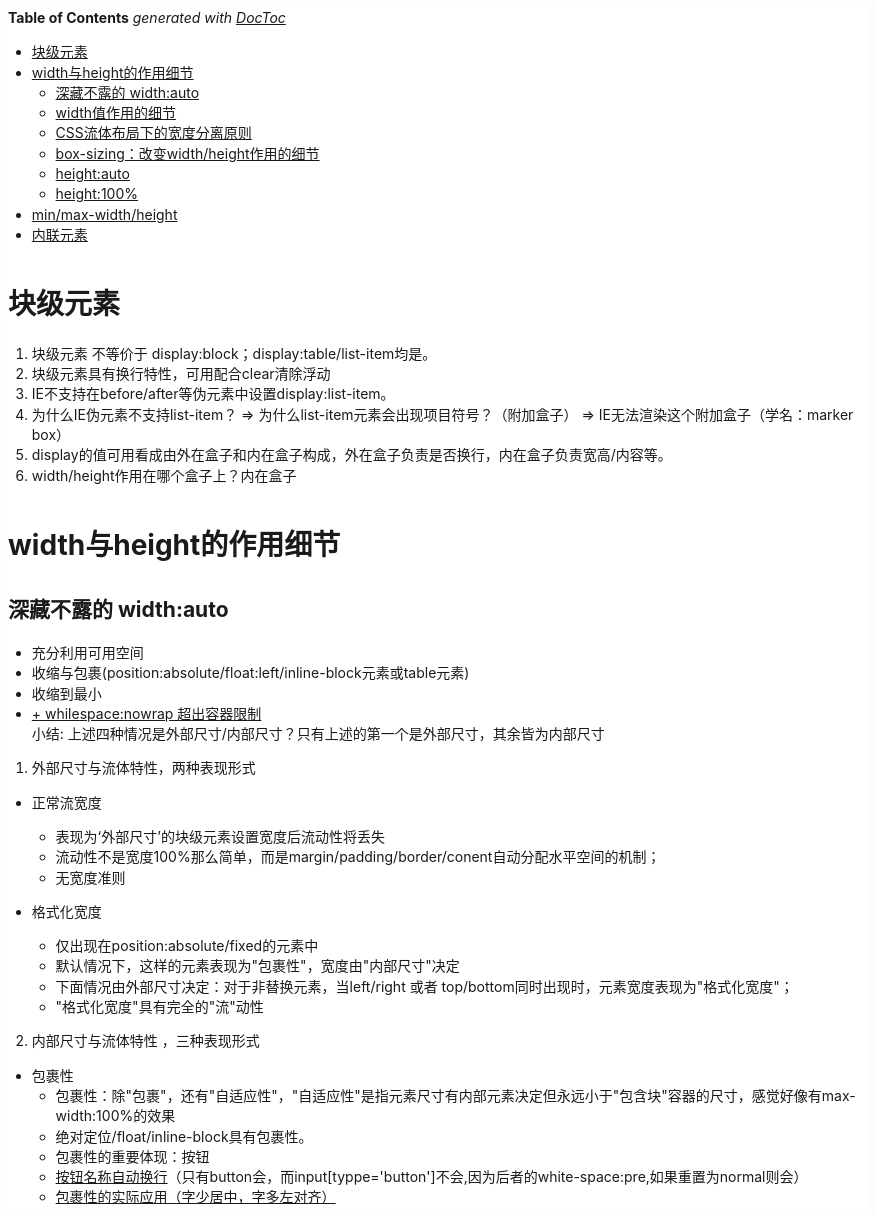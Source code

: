 

**Table of Contents**  *generated with [DocToc](https://github.com/thlorenz/doctoc)*

- [块级元素](#%E5%9D%97%E7%BA%A7%E5%85%83%E7%B4%A0)
- [width与height的作用细节](#width%E4%B8%8Eheight%E7%9A%84%E4%BD%9C%E7%94%A8%E7%BB%86%E8%8A%82)
  - [深藏不露的 width:auto](#%E6%B7%B1%E8%97%8F%E4%B8%8D%E9%9C%B2%E7%9A%84-widthauto)
  - [width值作用的细节](#width%E5%80%BC%E4%BD%9C%E7%94%A8%E7%9A%84%E7%BB%86%E8%8A%82)
  - [CSS流体布局下的宽度分离原则](#css%E6%B5%81%E4%BD%93%E5%B8%83%E5%B1%80%E4%B8%8B%E7%9A%84%E5%AE%BD%E5%BA%A6%E5%88%86%E7%A6%BB%E5%8E%9F%E5%88%99)
  - [box-sizing：改变width/height作用的细节](#box-sizing%E6%94%B9%E5%8F%98widthheight%E4%BD%9C%E7%94%A8%E7%9A%84%E7%BB%86%E8%8A%82)
  - [height:auto](#heightauto)
  - [height:100%](#height100%25)
- [min/max-width/height](#minmax-widthheight)
- [内联元素](#%E5%86%85%E8%81%94%E5%85%83%E7%B4%A0)



# 块级元素
1. 块级元素 不等价于 display:block；display:table/list-item均是。
2. 块级元素具有换行特性，可用配合clear清除浮动
3. IE不支持在before/after等伪元素中设置display:list-item。
4. 为什么IE伪元素不支持list-item？
=> 为什么list-item元素会出现项目符号？（附加盒子） => IE无法渲染这个附加盒子（学名：marker box）
5. display的值可用看成由外在盒子和内在盒子构成，外在盒子负责是否换行，内在盒子负责宽高/内容等。
6. width/height作用在哪个盒子上？内在盒子

# width与height的作用细节
## 深藏不露的 width:auto
- 充分利用可用空间
- 收缩与包裹(position:absolute/float:left/inline-block元素或table元素)
- 收缩到最小
- [+ whilespace:nowrap 超出容器限制](https://demo.cssworld.cn/3/2-2.php) <br/>
小结: 上述四种情况是外部尺寸/内部尺寸？只有上述的第一个是外部尺寸，其余皆为内部尺寸

1. 外部尺寸与流体特性，两种表现形式
- 正常流宽度
    - 表现为‘外部尺寸’的块级元素设置宽度后流动性将丢失
    - 流动性不是宽度100%那么简单，而是margin/padding/border/conent自动分配水平空间的机制；
    - 无宽度准则

- 格式化宽度 
    - 仅出现在position:absolute/fixed的元素中
    - 默认情况下，这样的元素表现为"包裹性"，宽度由"内部尺寸"决定
    - 下面情况由外部尺寸决定：对于非替换元素，当left/right 或者 top/bottom同时出现时，元素宽度表现为"格式化宽度"；
    - "格式化宽度"具有完全的"流"动性

2. 内部尺寸与流体特性 ，三种表现形式
- 包裹性
    - 包裹性：除"包裹"，还有"自适应性"，"自适应性"是指元素尺寸有内部元素决定但永远小于"包含块"容器的尺寸，感觉好像有max-width:100%的效果
    - 绝对定位/float/inline-block具有包裹性。
    - 包裹性的重要体现：按钮
    - [按钮名称自动换行](https://demo.cssworld.cn/3/2-4.php)（只有button会，而input[typpe='button']不会,因为后者的white-space:pre,如果重置为normal则会） 
    - [包裹性的实际应用（字少居中，字多左对齐）]( https://demo.cssworld.cn/3/2-5.php)
